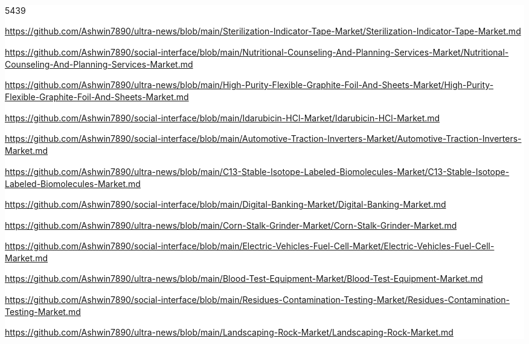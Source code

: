 5439</p><p><a href="https://github.com/Ashwin7890/ultra-news/blob/main/Sterilization-Indicator-Tape-Market/Sterilization-Indicator-Tape-Market.md">https://github.com/Ashwin7890/ultra-news/blob/main/Sterilization-Indicator-Tape-Market/Sterilization-Indicator-Tape-Market.md</a></p><p><a href="https://github.com/Ashwin7890/social-interface/blob/main/Nutritional-Counseling-And-Planning-Services-Market/Nutritional-Counseling-And-Planning-Services-Market.md">https://github.com/Ashwin7890/social-interface/blob/main/Nutritional-Counseling-And-Planning-Services-Market/Nutritional-Counseling-And-Planning-Services-Market.md</a></p><p><a href="https://github.com/Ashwin7890/ultra-news/blob/main/High-Purity-Flexible-Graphite-Foil-And-Sheets-Market/High-Purity-Flexible-Graphite-Foil-And-Sheets-Market.md">https://github.com/Ashwin7890/ultra-news/blob/main/High-Purity-Flexible-Graphite-Foil-And-Sheets-Market/High-Purity-Flexible-Graphite-Foil-And-Sheets-Market.md</a></p><p><a href="https://github.com/Ashwin7890/social-interface/blob/main/Idarubicin-HCl-Market/Idarubicin-HCl-Market.md">https://github.com/Ashwin7890/social-interface/blob/main/Idarubicin-HCl-Market/Idarubicin-HCl-Market.md</a></p><p><a href="https://github.com/Ashwin7890/social-interface/blob/main/Automotive-Traction-Inverters-Market/Automotive-Traction-Inverters-Market.md">https://github.com/Ashwin7890/social-interface/blob/main/Automotive-Traction-Inverters-Market/Automotive-Traction-Inverters-Market.md</a></p><p><a href="https://github.com/Ashwin7890/ultra-news/blob/main/C13-Stable-Isotope-Labeled-Biomolecules-Market/C13-Stable-Isotope-Labeled-Biomolecules-Market.md">https://github.com/Ashwin7890/ultra-news/blob/main/C13-Stable-Isotope-Labeled-Biomolecules-Market/C13-Stable-Isotope-Labeled-Biomolecules-Market.md</a></p><p><a href="https://github.com/Ashwin7890/social-interface/blob/main/Digital-Banking-Market/Digital-Banking-Market.md">https://github.com/Ashwin7890/social-interface/blob/main/Digital-Banking-Market/Digital-Banking-Market.md</a></p><p><a href="https://github.com/Ashwin7890/ultra-news/blob/main/Corn-Stalk-Grinder-Market/Corn-Stalk-Grinder-Market.md">https://github.com/Ashwin7890/ultra-news/blob/main/Corn-Stalk-Grinder-Market/Corn-Stalk-Grinder-Market.md</a></p><p><a href="https://github.com/Ashwin7890/social-interface/blob/main/Electric-Vehicles-Fuel-Cell-Market/Electric-Vehicles-Fuel-Cell-Market.md">https://github.com/Ashwin7890/social-interface/blob/main/Electric-Vehicles-Fuel-Cell-Market/Electric-Vehicles-Fuel-Cell-Market.md</a></p><p><a href="https://github.com/Ashwin7890/ultra-news/blob/main/Blood-Test-Equipment-Market/Blood-Test-Equipment-Market.md">https://github.com/Ashwin7890/ultra-news/blob/main/Blood-Test-Equipment-Market/Blood-Test-Equipment-Market.md</a></p><p><a href="https://github.com/Ashwin7890/social-interface/blob/main/Residues-Contamination-Testing-Market/Residues-Contamination-Testing-Market.md">https://github.com/Ashwin7890/social-interface/blob/main/Residues-Contamination-Testing-Market/Residues-Contamination-Testing-Market.md</a></p><p><a href="https://github.com/Ashwin7890/ultra-news/blob/main/Landscaping-Rock-Market/Landscaping-Rock-Market.md">https://github.com/Ashwin7890/ultra-news/blob/main/Landscaping-Rock-Market/Landscaping-Rock-Market.md</a></p>
